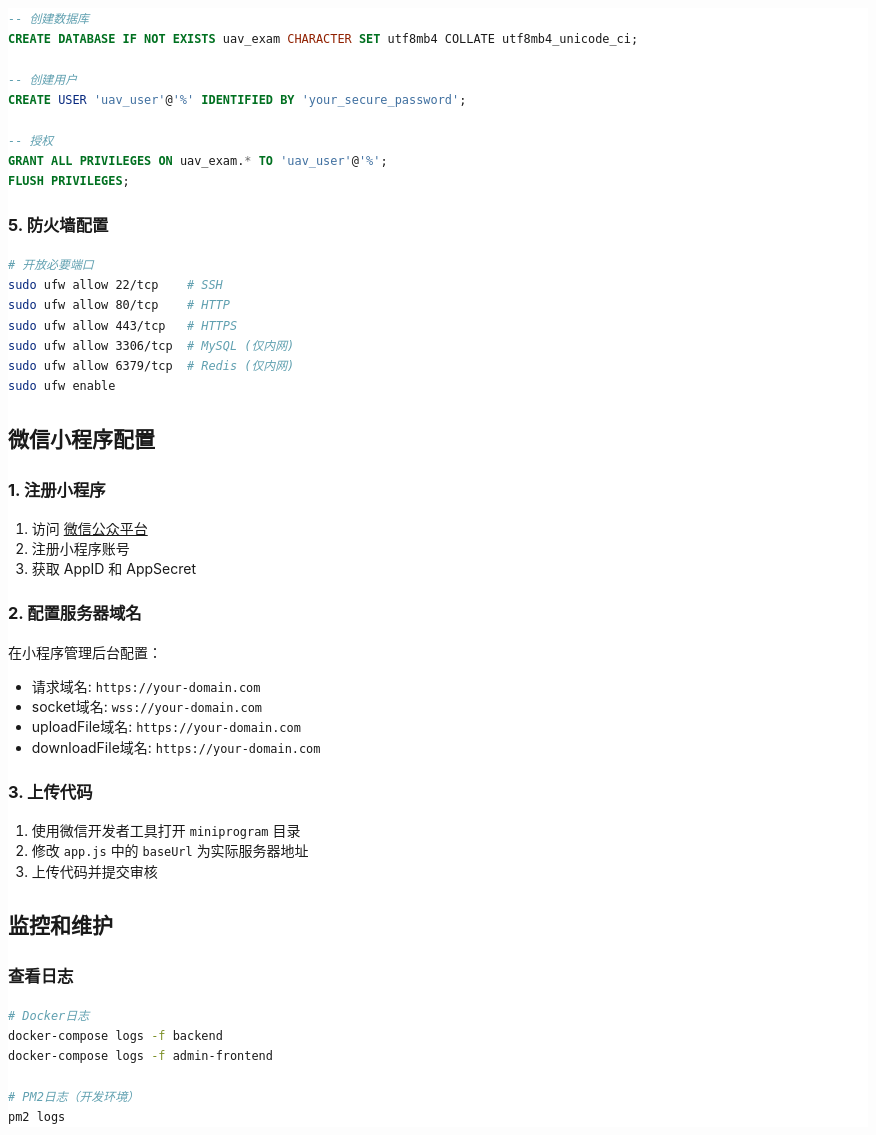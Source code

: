 ```sql
-- 创建数据库
CREATE DATABASE IF NOT EXISTS uav_exam CHARACTER SET utf8mb4 COLLATE utf8mb4_unicode_ci;

-- 创建用户
CREATE USER 'uav_user'@'%' IDENTIFIED BY 'your_secure_password';

-- 授权
GRANT ALL PRIVILEGES ON uav_exam.* TO 'uav_user'@'%';
FLUSH PRIVILEGES;
```

### 5. 防火墙配置

```bash
# 开放必要端口
sudo ufw allow 22/tcp    # SSH
sudo ufw allow 80/tcp    # HTTP
sudo ufw allow 443/tcp   # HTTPS
sudo ufw allow 3306/tcp  # MySQL (仅内网)
sudo ufw allow 6379/tcp  # Redis (仅内网)
sudo ufw enable
```

## 微信小程序配置

### 1. 注册小程序
1. 访问 [微信公众平台](https://mp.weixin.qq.com/)
2. 注册小程序账号
3. 获取 AppID 和 AppSecret

### 2. 配置服务器域名
在小程序管理后台配置：
- 请求域名: `https://your-domain.com`
- socket域名: `wss://your-domain.com`
- uploadFile域名: `https://your-domain.com`
- downloadFile域名: `https://your-domain.com`

### 3. 上传代码
1. 使用微信开发者工具打开 `miniprogram` 目录
2. 修改 `app.js` 中的 `baseUrl` 为实际服务器地址
3. 上传代码并提交审核

## 监控和维护

### 查看日志
```bash
# Docker日志
docker-compose logs -f backend
docker-compose logs -f admin-frontend

# PM2日志（开发环境）
pm2 logs
```
